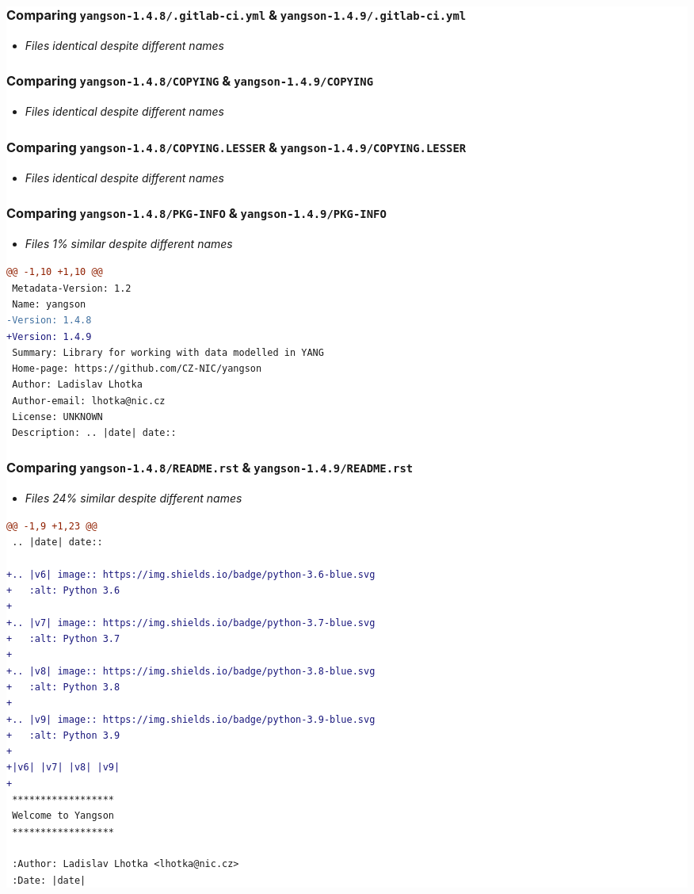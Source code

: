 ### Comparing `yangson-1.4.8/.gitlab-ci.yml` & `yangson-1.4.9/.gitlab-ci.yml`

 * *Files identical despite different names*

### Comparing `yangson-1.4.8/COPYING` & `yangson-1.4.9/COPYING`

 * *Files identical despite different names*

### Comparing `yangson-1.4.8/COPYING.LESSER` & `yangson-1.4.9/COPYING.LESSER`

 * *Files identical despite different names*

### Comparing `yangson-1.4.8/PKG-INFO` & `yangson-1.4.9/PKG-INFO`

 * *Files 1% similar despite different names*

```diff
@@ -1,10 +1,10 @@
 Metadata-Version: 1.2
 Name: yangson
-Version: 1.4.8
+Version: 1.4.9
 Summary: Library for working with data modelled in YANG
 Home-page: https://github.com/CZ-NIC/yangson
 Author: Ladislav Lhotka
 Author-email: lhotka@nic.cz
 License: UNKNOWN
 Description: .. |date| date::
```

### Comparing `yangson-1.4.8/README.rst` & `yangson-1.4.9/README.rst`

 * *Files 24% similar despite different names*

```diff
@@ -1,9 +1,23 @@
 .. |date| date::
 
+.. |v6| image:: https://img.shields.io/badge/python-3.6-blue.svg
+   :alt: Python 3.6
+
+.. |v7| image:: https://img.shields.io/badge/python-3.7-blue.svg
+   :alt: Python 3.7
+
+.. |v8| image:: https://img.shields.io/badge/python-3.8-blue.svg
+   :alt: Python 3.8
+
+.. |v9| image:: https://img.shields.io/badge/python-3.9-blue.svg
+   :alt: Python 3.9
+
+|v6| |v7| |v8| |v9|
+
 ******************
 Welcome to Yangson
 ******************
 
 :Author: Ladislav Lhotka <lhotka@nic.cz>
 :Date: |date|
```
